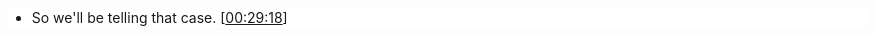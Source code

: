 *  So we'll be telling that case. [[00:29:18](https://www.youtube.com/watch?v=TCZsAF1ws3s&t=1758.68s)]
